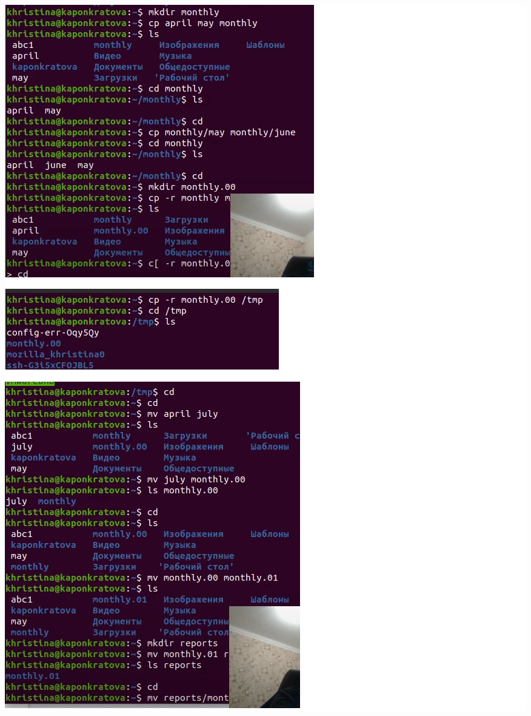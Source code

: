 ![](Aspose.Words.bb7e3cd3-be72-4a43-88ef-fbee91d556e7.002.png)

![](Aspose.Words.bb7e3cd3-be72-4a43-88ef-fbee91d556e7.003.png)

![](Aspose.Words.bb7e3cd3-be72-4a43-88ef-fbee91d556e7.004.png)

